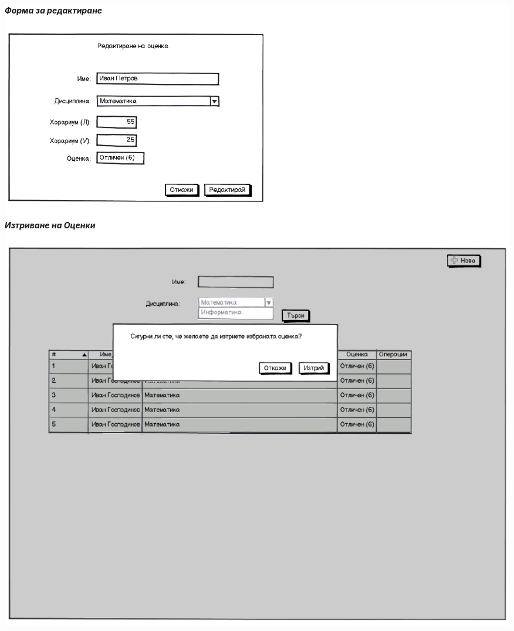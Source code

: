 ##### Форма за редактиране
![Форма за редактиране](course-project/images/assessments-edit.png?src=centerme)

##### Изтриване на Оценки
![Изтриване на Оценки](course-project/images/assessments-delete.png?src=centerme)

